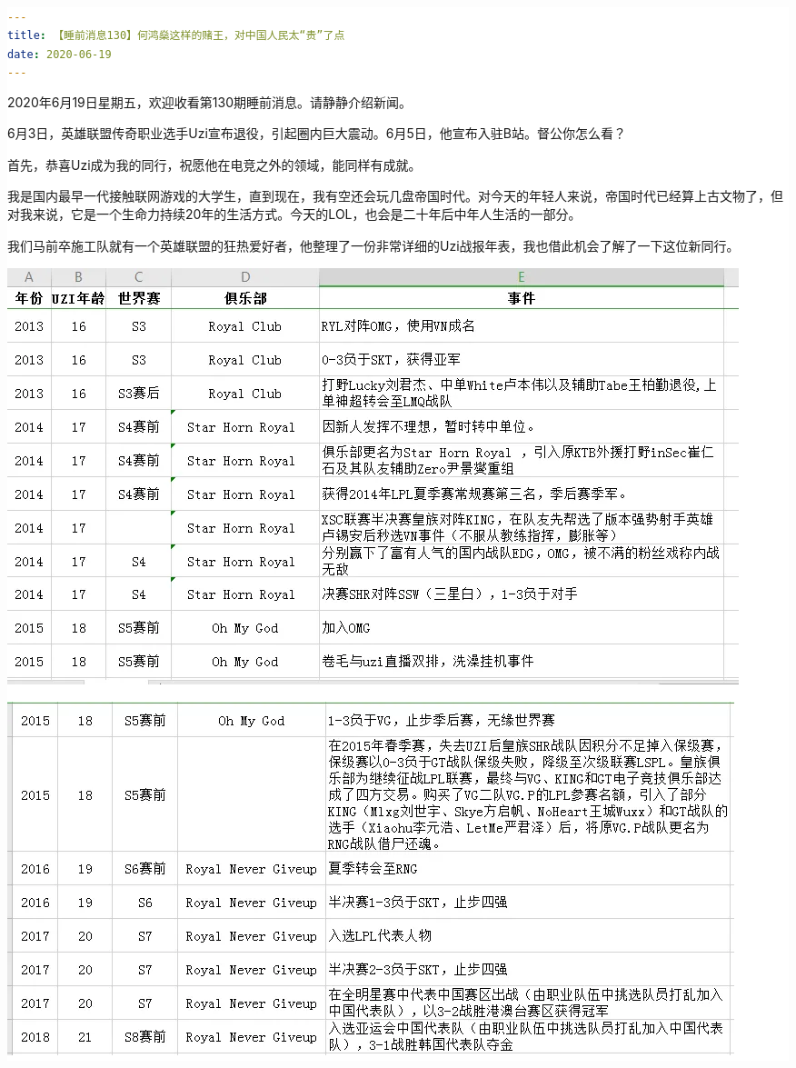 ```yaml
---
title: 【睡前消息130】何鸿燊这样的赌王，对中国人民太“贵”了点
date: 2020-06-19
---
```


2020年6月19日星期五，欢迎收看第130期睡前消息。请静静介绍新闻。

6月3日，英雄联盟传奇职业选手Uzi宣布退役，引起圈内巨大震动。6月5日，他宣布入驻B站。督公你怎么看？

首先，恭喜Uzi成为我的同行，祝愿他在电竞之外的领域，能同样有成就。

我是国内最早一代接触联网游戏的大学生，直到现在，我有空还会玩几盘帝国时代。对今天的年轻人来说，帝国时代已经算上古文物了，但对我来说，它是一个生命力持续20年的生活方式。今天的LOL，也会是二十年后中年人生活的一部分。

我们马前卒施工队就有一个英雄联盟的狂热爱好者，他整理了一份非常详细的Uzi战报年表，我也借此机会了解了一下这位新同行。

![](/images/btnews/btnews/0101_0200/0130/image1.webp)

![](/images/btnews/btnews/0101_0200/0130/image2.webp)
